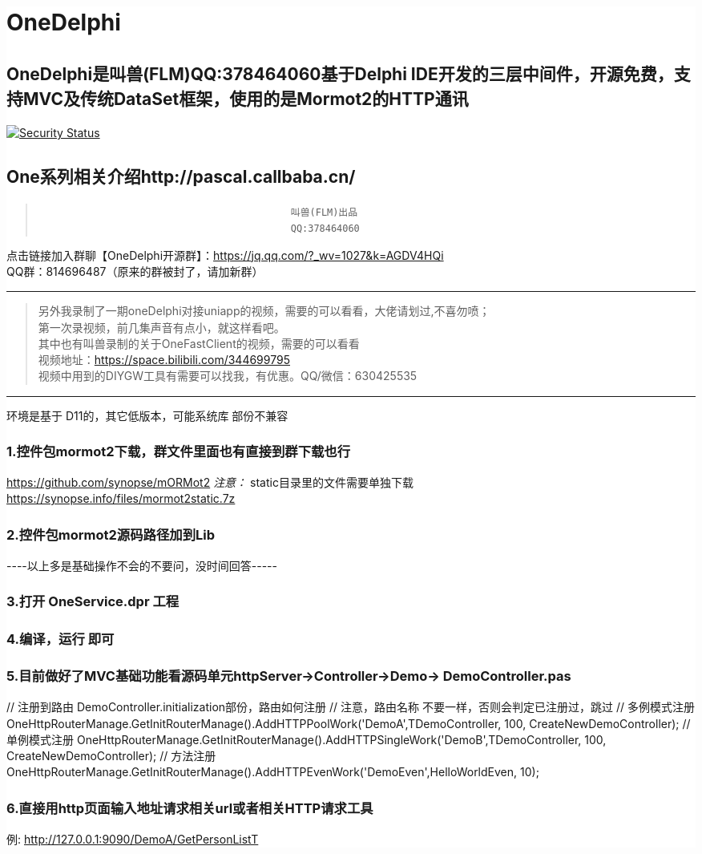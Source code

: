 # OneDelphi 
## OneDelphi是叫兽(FLM)QQ:378464060基于Delphi IDE开发的三层中间件，开源免费，支持MVC及传统DataSet框架，使用的是Mormot2的HTTP通讯

[![Security Status](https://www.murphysec.com/platform3/v31/badge/1676410356589420544.svg)](https://www.murphysec.com/console/report/1676410356530700288/1676410356589420544)

## One系列相关介绍http://pascal.callbaba.cn/
>                                                 叫兽(FLM)出品
>                                                 QQ:378464060
点击链接加入群聊【OneDelphi开源群】：https://jq.qq.com/?_wv=1027&k=AGDV4HQi  
QQ群：814696487（原来的群被封了，请加新群）

---
>另外我录制了一期oneDelphi对接uniapp的视频，需要的可以看看，大佬请划过,不喜勿喷；  
>第一次录视频，前几集声音有点小，就这样看吧。  
>其中也有叫兽录制的关于OneFastClient的视频，需要的可以看看  
>视频地址：https://space.bilibili.com/344699795  
>视频中用到的DIYGW工具有需要可以找我，有优惠。QQ/微信：630425535  
---
                                           
环境是基于 D11的，其它低版本，可能系统库 部份不兼容
### 1.控件包mormot2下载，群文件里面也有直接到群下载也行
  https://github.com/synopse/mORMot2
	*注意：*	static目录里的文件需要单独下载  
	https://synopse.info/files/mormot2static.7z   
### 2.控件包mormot2源码路径加到Lib

----以上多是基础操作不会的不要问，没时间回答-----
### 3.打开 OneService.dpr 工程
### 4.编译，运行 即可
### 5.目前做好了MVC基础功能看源码单元httpServer->Controller->Demo-> DemoController.pas
   // 注册到路由 DemoController.initialization部份，路由如何注册
   // 注意，路由名称 不要一样，否则会判定已注册过，跳过
  // 多例模式注册
  OneHttpRouterManage.GetInitRouterManage().AddHTTPPoolWork('DemoA',TDemoController, 100, CreateNewDemoController);
  // 单例模式注册
  OneHttpRouterManage.GetInitRouterManage().AddHTTPSingleWork('DemoB',TDemoController, 100, CreateNewDemoController);
  // 方法注册
 OneHttpRouterManage.GetInitRouterManage().AddHTTPEvenWork('DemoEven',HelloWorldEven, 10);
 
### 6.直接用http页面输入地址请求相关url或者相关HTTP请求工具
  例:  http://127.0.0.1:9090/DemoA/GetPersonListT
